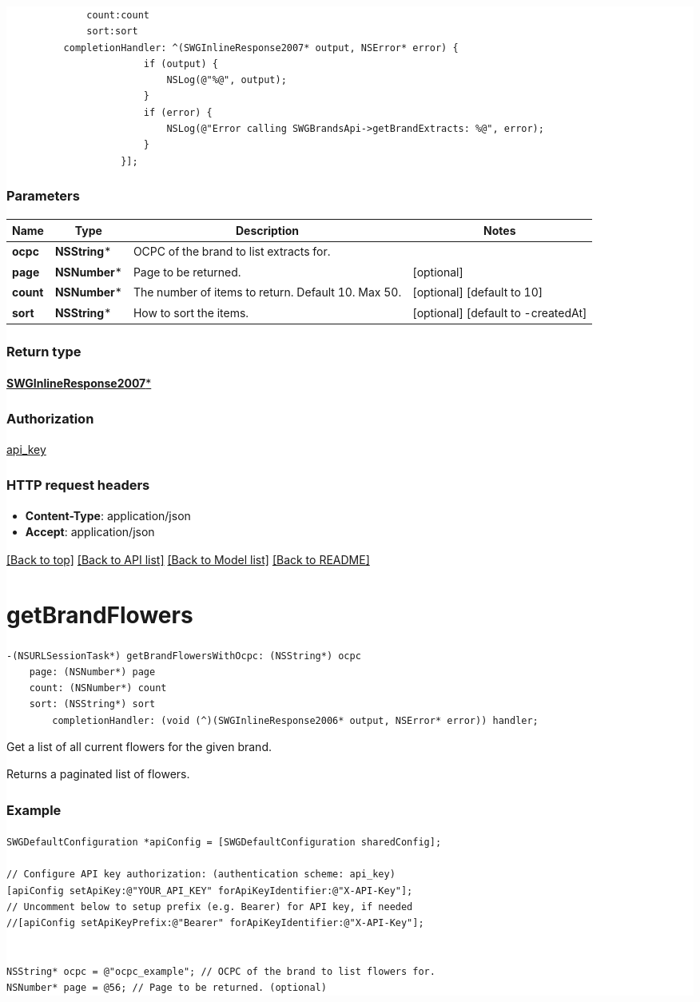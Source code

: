 ```objc
              count:count
              sort:sort
          completionHandler: ^(SWGInlineResponse2007* output, NSError* error) {
                        if (output) {
                            NSLog(@"%@", output);
                        }
                        if (error) {
                            NSLog(@"Error calling SWGBrandsApi->getBrandExtracts: %@", error);
                        }
                    }];
```

### Parameters

Name | Type | Description  | Notes
------------- | ------------- | ------------- | -------------
 **ocpc** | **NSString***| OCPC of the brand to list extracts for. | 
 **page** | **NSNumber***| Page to be returned. | [optional] 
 **count** | **NSNumber***| The number of items to return. Default 10. Max 50. | [optional] [default to 10]
 **sort** | **NSString***| How to sort the items. | [optional] [default to -createdAt]

### Return type

[**SWGInlineResponse2007***](SWGInlineResponse2007.md)

### Authorization

[api_key](../README.md#api_key)

### HTTP request headers

 - **Content-Type**: application/json
 - **Accept**: application/json

[[Back to top]](#) [[Back to API list]](../README.md#documentation-for-api-endpoints) [[Back to Model list]](../README.md#documentation-for-models) [[Back to README]](../README.md)

# **getBrandFlowers**
```objc
-(NSURLSessionTask*) getBrandFlowersWithOcpc: (NSString*) ocpc
    page: (NSNumber*) page
    count: (NSNumber*) count
    sort: (NSString*) sort
        completionHandler: (void (^)(SWGInlineResponse2006* output, NSError* error)) handler;
```

Get a list of all current flowers for the given brand.

Returns a paginated list of flowers.

### Example 
```objc
SWGDefaultConfiguration *apiConfig = [SWGDefaultConfiguration sharedConfig];

// Configure API key authorization: (authentication scheme: api_key)
[apiConfig setApiKey:@"YOUR_API_KEY" forApiKeyIdentifier:@"X-API-Key"];
// Uncomment below to setup prefix (e.g. Bearer) for API key, if needed
//[apiConfig setApiKeyPrefix:@"Bearer" forApiKeyIdentifier:@"X-API-Key"];


NSString* ocpc = @"ocpc_example"; // OCPC of the brand to list flowers for.
NSNumber* page = @56; // Page to be returned. (optional)
```